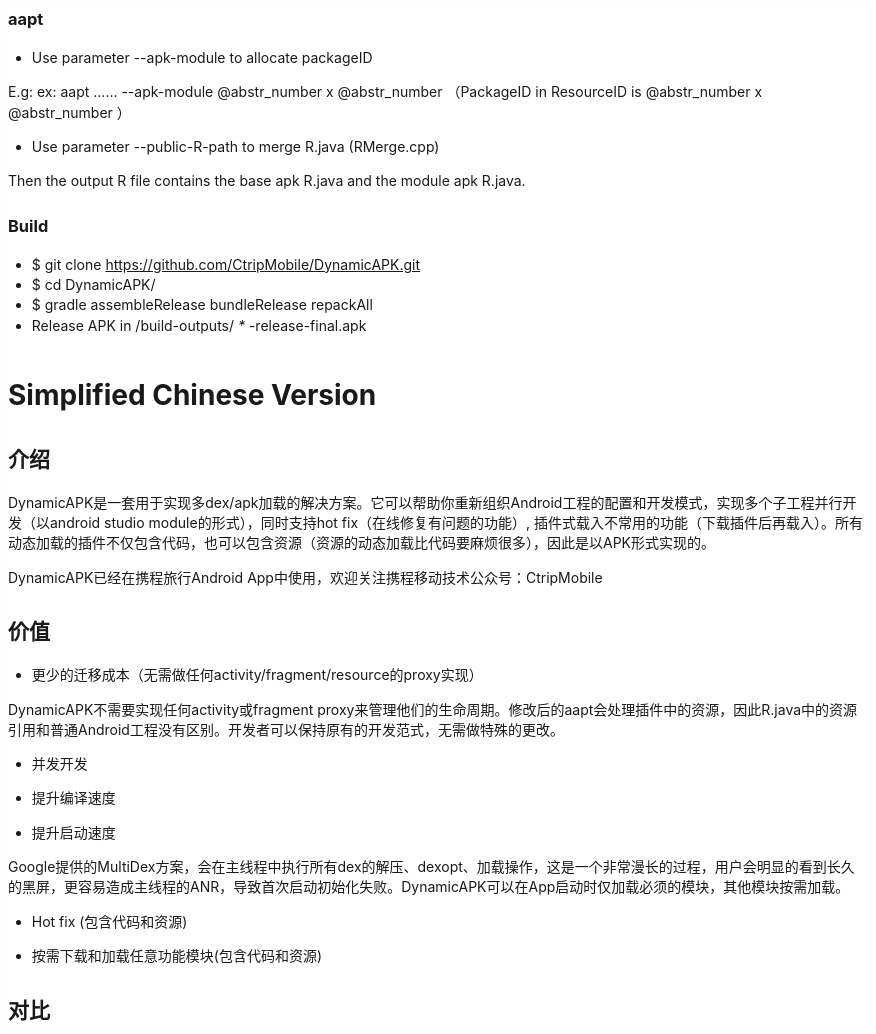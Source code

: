 ### aapt

  * Use parameter --apk-module to allocate packageID

E.g: ex: aapt ...... --apk-module @abstr_number x @abstr_number （PackageID in ResourceID is @abstr_number x @abstr_number ）

  * Use parameter --public-R-path to merge R.java (RMerge.cpp) 

Then the output R file contains the base apk R.java and the module apk R.java.




### Build

  * $ git clone https://github.com/CtripMobile/DynamicAPK.git
  * $ cd DynamicAPK/
  * $ gradle assembleRelease bundleRelease repackAll
  * Release APK in /build-outputs/ _*_ -release-final.apk



# Simplified Chinese Version

## 介绍

DynamicAPK是一套用于实现多dex/apk加载的解决方案。它可以帮助你重新组织Android工程的配置和开发模式，实现多个子工程并行开发（以android studio module的形式），同时支持hot fix（在线修复有问题的功能）, 插件式载入不常用的功能（下载插件后再载入）。所有动态加载的插件不仅包含代码，也可以包含资源（资源的动态加载比代码要麻烦很多），因此是以APK形式实现的。

DynamicAPK已经在携程旅行Android App中使用，欢迎关注携程移动技术公众号：CtripMobile

## 价值

  * 更少的迁移成本（无需做任何activity/fragment/resource的proxy实现）

DynamicAPK不需要实现任何activity或fragment proxy来管理他们的生命周期。修改后的aapt会处理插件中的资源，因此R.java中的资源引用和普通Android工程没有区别。开发者可以保持原有的开发范式，无需做特殊的更改。

  * 并发开发

  * 提升编译速度

  * 提升启动速度

Google提供的MultiDex方案，会在主线程中执行所有dex的解压、dexopt、加载操作，这是一个非常漫长的过程，用户会明显的看到长久的黑屏，更容易造成主线程的ANR，导致首次启动初始化失败。DynamicAPK可以在App启动时仅加载必须的模块，其他模块按需加载。 

  * Hot fix (包含代码和资源)

  * 按需下载和加载任意功能模块(包含代码和资源)




## 对比
